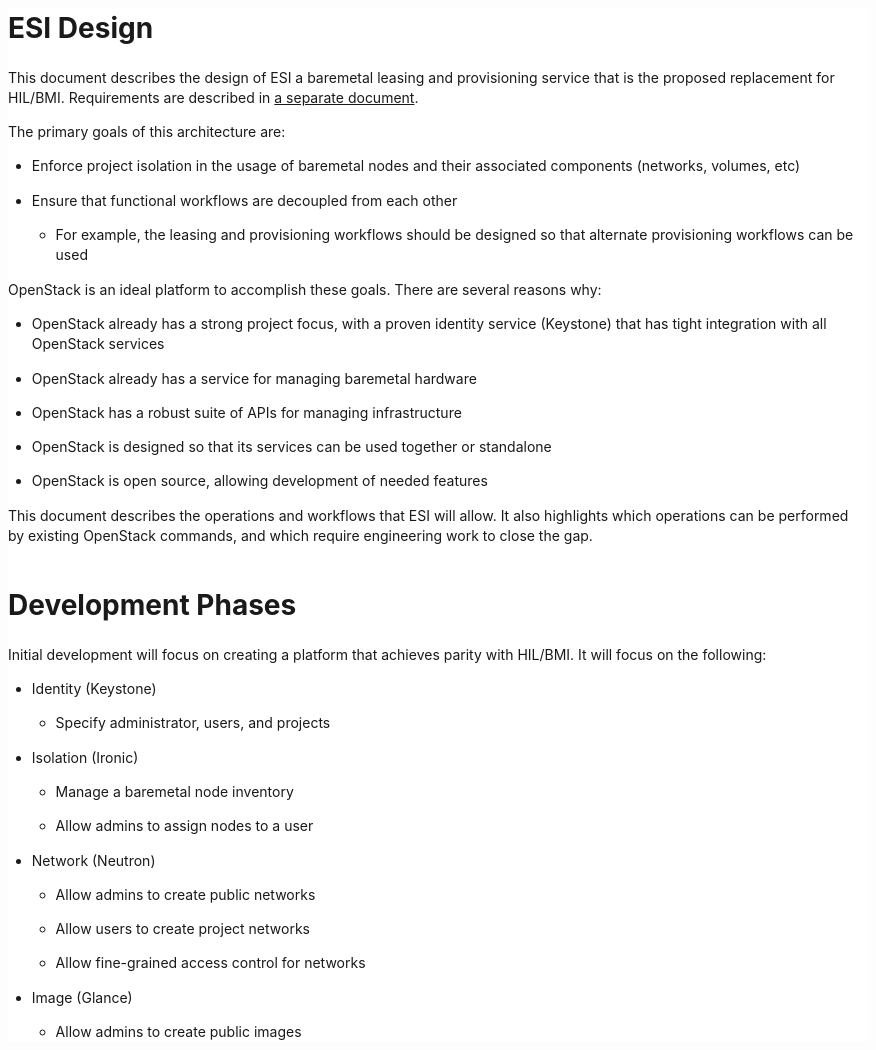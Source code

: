 # ESI Design

This document describes the design of ESI a baremetal leasing and provisioning service that is the proposed replacement for HIL/BMI. Requirements are described in [a separate document](esi-requirements.md).

The primary goals of this architecture are:

* Enforce project isolation in the usage of baremetal nodes and their associated components (networks, volumes, etc)

* Ensure that functional workflows are decoupled from each other

    * For example, the leasing and provisioning workflows should be designed so that alternate provisioning workflows can be used

OpenStack is an ideal platform to accomplish these goals. There are several reasons why:

* OpenStack already has a strong project focus, with a proven identity service (Keystone) that has tight integration with all OpenStack services

* OpenStack already has a service for managing baremetal hardware

* OpenStack has a robust suite of APIs for managing infrastructure

* OpenStack is designed so that its services can be used together or standalone

* OpenStack is open source, allowing development of needed features

This document describes the operations and workflows that ESI will allow. It also highlights which operations can be performed by existing OpenStack commands, and which require engineering work to close the gap.

# Development Phases

Initial development will focus on creating a platform that achieves parity with HIL/BMI. It will focus on the following:

* Identity (Keystone)

    * Specify administrator, users, and projects

* Isolation (Ironic)

    * Manage a baremetal node inventory

    * Allow admins to assign nodes to a user

* Network (Neutron)

    * Allow admins to create public networks

    * Allow users to create project networks

    * Allow fine-grained access control for networks

* Image (Glance)

    * Allow admins to create public images
